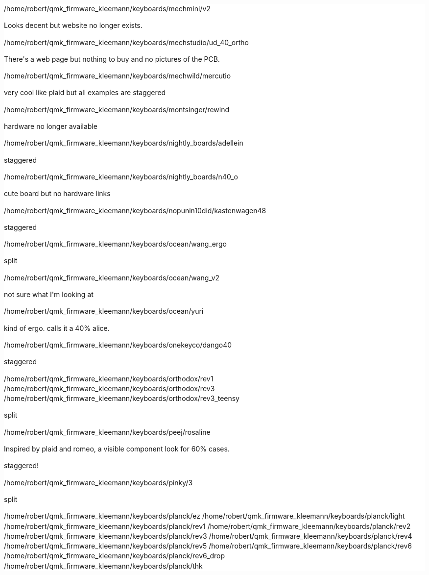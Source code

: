/home/robert/qmk_firmware_kleemann/keyboards/mechmini/v2

Looks decent but website no longer exists.

/home/robert/qmk_firmware_kleemann/keyboards/mechstudio/ud_40_ortho

There's a web page but nothing to buy and no pictures of the PCB.

/home/robert/qmk_firmware_kleemann/keyboards/mechwild/mercutio

very cool like plaid but all examples are staggered

/home/robert/qmk_firmware_kleemann/keyboards/montsinger/rewind

hardware no longer available

/home/robert/qmk_firmware_kleemann/keyboards/nightly_boards/adellein

staggered

/home/robert/qmk_firmware_kleemann/keyboards/nightly_boards/n40_o

cute board but no hardware links

/home/robert/qmk_firmware_kleemann/keyboards/nopunin10did/kastenwagen48

staggered

/home/robert/qmk_firmware_kleemann/keyboards/ocean/wang_ergo

split

/home/robert/qmk_firmware_kleemann/keyboards/ocean/wang_v2

not sure what I'm looking at

/home/robert/qmk_firmware_kleemann/keyboards/ocean/yuri

kind of ergo. calls it a 40% alice.

/home/robert/qmk_firmware_kleemann/keyboards/onekeyco/dango40

staggered

/home/robert/qmk_firmware_kleemann/keyboards/orthodox/rev1
/home/robert/qmk_firmware_kleemann/keyboards/orthodox/rev3
/home/robert/qmk_firmware_kleemann/keyboards/orthodox/rev3_teensy

split

/home/robert/qmk_firmware_kleemann/keyboards/peej/rosaline

Inspired by plaid and romeo, a visible component look for 60% cases.

staggered!

/home/robert/qmk_firmware_kleemann/keyboards/pinky/3

split

/home/robert/qmk_firmware_kleemann/keyboards/planck/ez
/home/robert/qmk_firmware_kleemann/keyboards/planck/light
/home/robert/qmk_firmware_kleemann/keyboards/planck/rev1
/home/robert/qmk_firmware_kleemann/keyboards/planck/rev2
/home/robert/qmk_firmware_kleemann/keyboards/planck/rev3
/home/robert/qmk_firmware_kleemann/keyboards/planck/rev4
/home/robert/qmk_firmware_kleemann/keyboards/planck/rev5
/home/robert/qmk_firmware_kleemann/keyboards/planck/rev6
/home/robert/qmk_firmware_kleemann/keyboards/planck/rev6_drop
/home/robert/qmk_firmware_kleemann/keyboards/planck/thk
